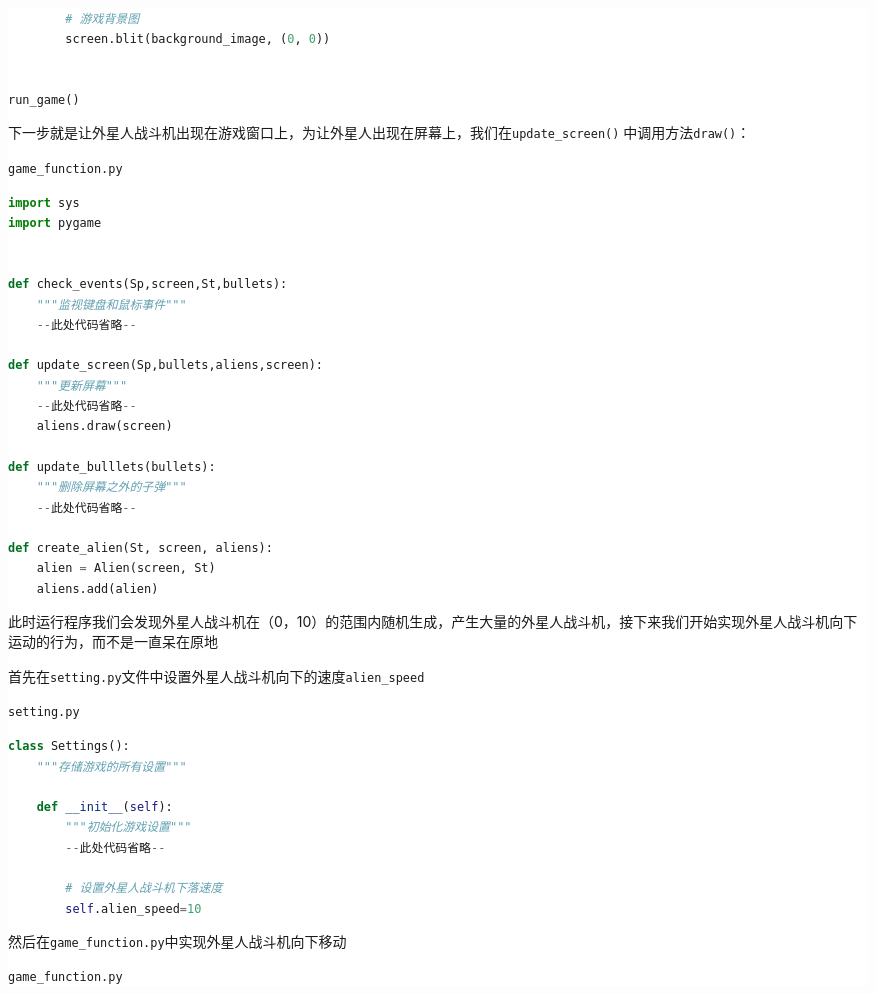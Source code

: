 ```py
        # 游戏背景图
        screen.blit(background_image, (0, 0))


run_game()
```

下一步就是让外星人战斗机出现在游戏窗口上，为让外星人出现在屏幕上，我们在`update_screen()` 中调用方法`draw()`：

`game_function.py`

```py
import sys
import pygame


def check_events(Sp,screen,St,bullets):
    """监视键盘和鼠标事件"""
    --此处代码省略--

def update_screen(Sp,bullets,aliens,screen):
    """更新屏幕"""
    --此处代码省略--
    aliens.draw(screen)
    
def update_bulllets(bullets):
    """删除屏幕之外的子弹"""
    --此处代码省略--
    
def create_alien(St, screen, aliens):
    alien = Alien(screen, St)
    aliens.add(alien)
```

此时运行程序我们会发现外星人战斗机在（0，10）的范围内随机生成，产生大量的外星人战斗机，接下来我们开始实现外星人战斗机向下运动的行为，而不是一直呆在原地

首先在`setting.py`文件中设置外星人战斗机向下的速度`alien_speed`

`setting.py`

```py
class Settings():
    """存储游戏的所有设置"""

    def __init__(self):
        """初始化游戏设置"""
        --此处代码省略--
        
        # 设置外星人战斗机下落速度
        self.alien_speed=10
```

然后在`game_function.py`中实现外星人战斗机向下移动

`game_function.py`
